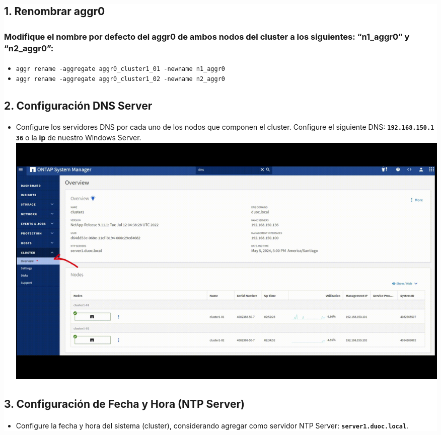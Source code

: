   ## 1. Renombrar aggr0
  ### Modifique el nombre por defecto del aggr0 de ambos nodos del cluster a los siguientes: “n1_aggr0” y “n2_aggr0”:
  - ```aggr rename -aggregate aggr0_cluster1_01 -newname n1_aggr0```
  - ```aggr rename -aggregate aggr0_cluster1_02 -newname n2_aggr0```

  ## 2. Configuración DNS Server
  - Configure los servidores DNS por cada uno de los nodos que componen el cluster. Configure el siguiente DNS: **```192.168.150.136```** o la **ip** de nuestro Windows Server.
   ![interface](./Assets/dns.gif)
  ## 3. Configuración de Fecha y Hora (NTP Server)
  - Configure la fecha y hora del sistema (cluster), considerando agregar como servidor NTP Server: **```server1.duoc.local```**.